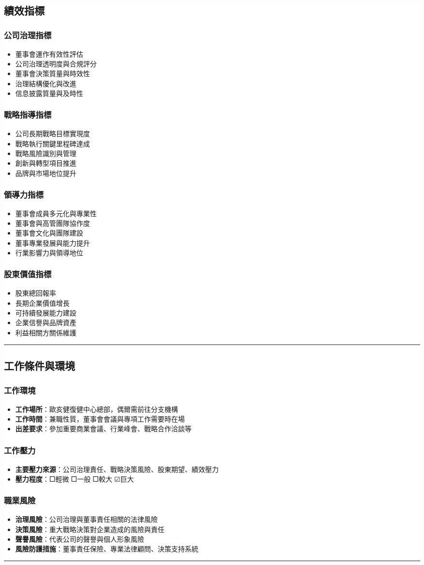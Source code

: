
## 績效指標

### 公司治理指標
- 董事會運作有效性評估
- 公司治理透明度與合規評分
- 董事會決策質量與時效性
- 治理結構優化與改進
- 信息披露質量與及時性

### 戰略指導指標
- 公司長期戰略目標實現度
- 戰略執行關鍵里程碑達成
- 戰略風險識別與管理
- 創新與轉型項目推進
- 品牌與市場地位提升

### 領導力指標
- 董事會成員多元化與專業性
- 董事會與高管團隊協作度
- 董事會文化與團隊建設
- 董事專業發展與能力提升
- 行業影響力與領導地位

### 股東價值指標
- 股東總回報率
- 長期企業價值增長
- 可持續發展能力建設
- 企業信譽與品牌資產
- 利益相關方關係維護

---

## 工作條件與環境

### 工作環境
- **工作場所**：歐亥健復健中心總部，偶爾需前往分支機構
- **工作時間**：兼職性質，董事會會議與專項工作需要時在場
- **出差要求**：參加重要商業會議、行業峰會、戰略合作洽談等

### 工作壓力
- **主要壓力來源**：公司治理責任、戰略決策風險、股東期望、績效壓力
- **壓力程度**：□輕微 □一般 □較大 ☑巨大

### 職業風險
- **治理風險**：公司治理與董事責任相關的法律風險
- **決策風險**：重大戰略決策對企業造成的風險與責任
- **聲譽風險**：代表公司的聲譽與個人形象風險
- **風險防護措施**：董事責任保險、專業法律顧問、決策支持系統

---